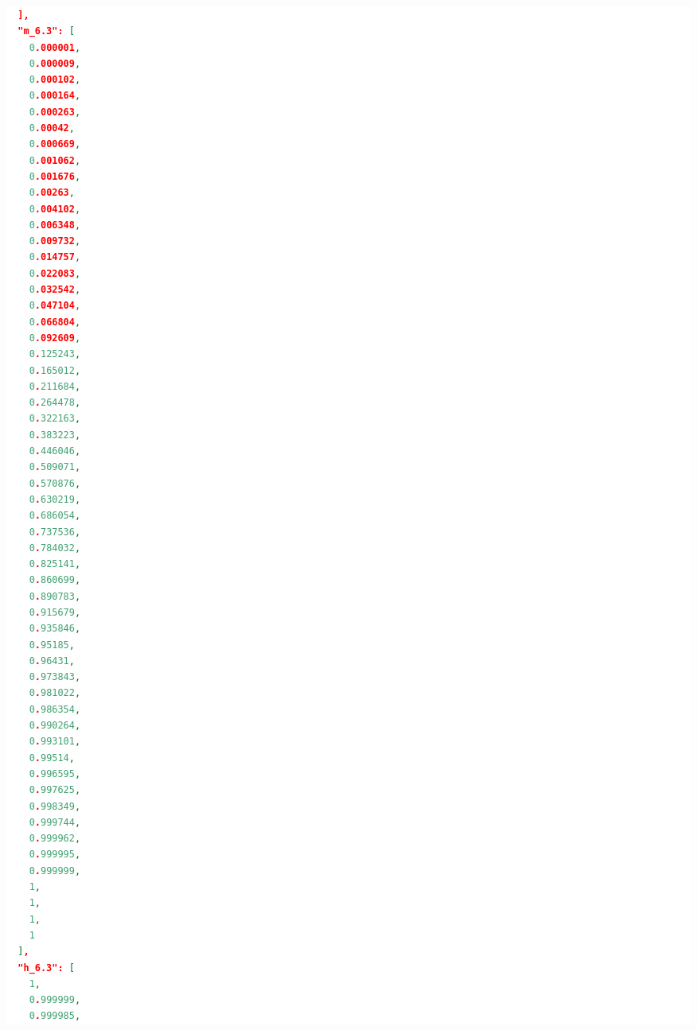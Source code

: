 ```json
  ],
  "m_6.3": [
    0.000001,
    0.000009,
    0.000102,
    0.000164,
    0.000263,
    0.00042,
    0.000669,
    0.001062,
    0.001676,
    0.00263,
    0.004102,
    0.006348,
    0.009732,
    0.014757,
    0.022083,
    0.032542,
    0.047104,
    0.066804,
    0.092609,
    0.125243,
    0.165012,
    0.211684,
    0.264478,
    0.322163,
    0.383223,
    0.446046,
    0.509071,
    0.570876,
    0.630219,
    0.686054,
    0.737536,
    0.784032,
    0.825141,
    0.860699,
    0.890783,
    0.915679,
    0.935846,
    0.95185,
    0.96431,
    0.973843,
    0.981022,
    0.986354,
    0.990264,
    0.993101,
    0.99514,
    0.996595,
    0.997625,
    0.998349,
    0.999744,
    0.999962,
    0.999995,
    0.999999,
    1,
    1,
    1,
    1
  ],
  "h_6.3": [
    1,
    0.999999,
    0.999985,
```